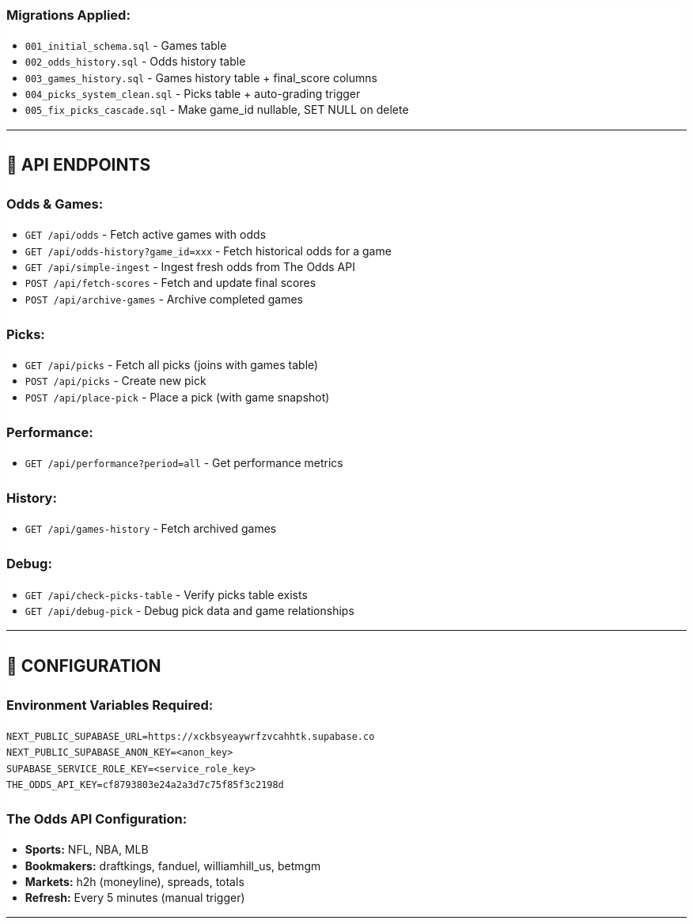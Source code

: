 ### Migrations Applied:
- `001_initial_schema.sql` - Games table
- `002_odds_history.sql` - Odds history table
- `003_games_history.sql` - Games history table + final_score columns
- `004_picks_system_clean.sql` - Picks table + auto-grading trigger
- `005_fix_picks_cascade.sql` - Make game_id nullable, SET NULL on delete

---

## 🔑 API ENDPOINTS

### Odds & Games:
- `GET /api/odds` - Fetch active games with odds
- `GET /api/odds-history?game_id=xxx` - Fetch historical odds for a game
- `GET /api/simple-ingest` - Ingest fresh odds from The Odds API
- `POST /api/fetch-scores` - Fetch and update final scores
- `POST /api/archive-games` - Archive completed games

### Picks:
- `GET /api/picks` - Fetch all picks (joins with games table)
- `POST /api/picks` - Create new pick
- `POST /api/place-pick` - Place a pick (with game snapshot)

### Performance:
- `GET /api/performance?period=all` - Get performance metrics

### History:
- `GET /api/games-history` - Fetch archived games

### Debug:
- `GET /api/check-picks-table` - Verify picks table exists
- `GET /api/debug-pick` - Debug pick data and game relationships

---

## 🔧 CONFIGURATION

### Environment Variables Required:
```
NEXT_PUBLIC_SUPABASE_URL=https://xckbsyeaywrfzvcahhtk.supabase.co
NEXT_PUBLIC_SUPABASE_ANON_KEY=<anon_key>
SUPABASE_SERVICE_ROLE_KEY=<service_role_key>
THE_ODDS_API_KEY=cf8793803e24a2a3d7c75f85f3c2198d
```

### The Odds API Configuration:
- **Sports:** NFL, NBA, MLB
- **Bookmakers:** draftkings, fanduel, williamhill_us, betmgm
- **Markets:** h2h (moneyline), spreads, totals
- **Refresh:** Every 5 minutes (manual trigger)

---